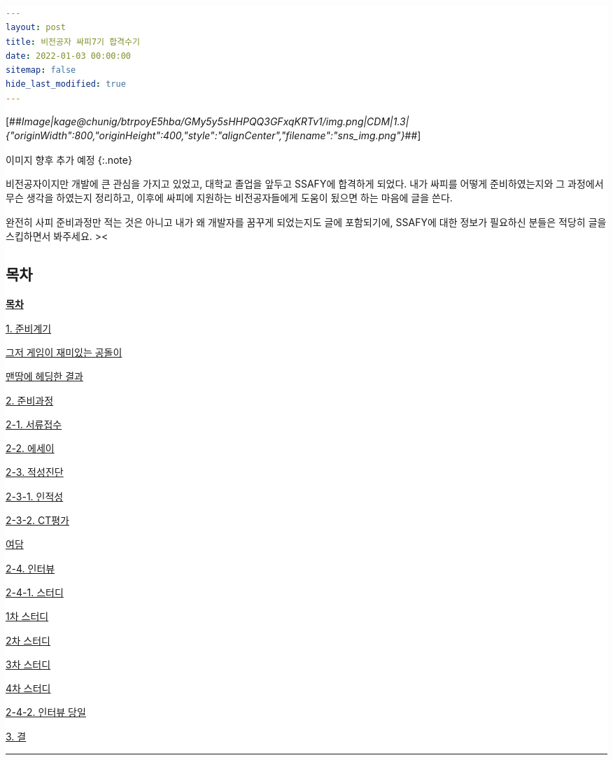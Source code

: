 ```yaml
---
layout: post
title: 비전공자 싸피7기 합격수기
date: 2022-01-03 00:00:00
sitemap: false
hide_last_modified: true
---
```


[##_Image|kage@chunig/btrpoyE5hba/GMy5y5sHHPQQ3GFxqKRTv1/img.png|CDM|1.3|{"originWidth":800,"originHeight":400,"style":"alignCenter","filename":"sns_img.png"}_##]

이미지 향후 추가 예정
{:.note}

비전공자이지만 개발에 큰 관심을 가지고 있었고, 대학교 졸업을 앞두고 SSAFY에 합격하게 되었다. 내가 싸피를 어떻게 준비하였는지와 그 과정에서 무슨 생각을 하였는지 정리하고, 이후에 싸피에 지원하는 비전공자들에게 도움이 됬으면 하는 마음에 글을 쓴다.

완전히 사피 준비과정만 적는 것은 아니고 내가 왜 개발자를 꿈꾸게 되었는지도 글에 포함되기에, SSAFY에 대한 정보가 필요하신 분들은 적당히 글을 스킵하면서 봐주세요. ><

## **목차**

[**목차**](#0bf2b0ca-16b1-4294-9187-7071ad15ee63)

[1\. 준비계기](#590a4ae9-37f6-416a-bade-c7a0c0b1197d)

[그저 게임이 재미있는 공돌이](#e8c379e9-5e20-4b35-8514-a3e3531d3687)

[맨땅에 헤딩한 결과](#ba90a13a-3392-41e4-86cc-110cc25c59d0)

[2\. 준비과정](#17021003-a777-4dec-97c9-52b2f765f853)

[2-1. 서류접수](#4b994d4a-4e40-4bbc-8543-486851c9f53b)

[2-2. 에세이](#a60dc88a-673b-4ab8-a329-7e7572249598)

[2-3. 적성진단](#6250c13a-5716-421b-9da3-0f636754919b)

[2-3-1. 인적성](#e6b02120-9b98-401c-9a38-59331273a1a3)

[2-3-2. CT평가](#400c0957-026c-4ca0-93bd-257f40320ac5)

[여담](#0e6cef1f-8078-426f-855a-c33187849c76)

[2-4. 인터뷰](#44a93fe5-da0c-44f4-914e-52f5bb075b4a)

[2-4-1. 스터디](#215774b8-5908-4f12-a6fa-689047163013)

[1차 스터디](#da6b42f8-350f-47d4-b8cf-ee2b3fceb4a2)

[2차 스터디](#6a6904f5-88bc-4ec3-afcd-57d7f56e45f5)

[3차 스터디](#6432ab3c-5899-4a8e-a963-765d7650af3a)

[4차 스터디](#07349256-3040-4b3f-9790-9e03d6555594)

[2-4-2. 인터뷰 당일](#b3db38f7-5b12-4d56-b4fe-21650ba5e2c7)

[3\. 결](#e4e55f4f-4794-4f3c-ae29-ec4da8012e3c)

---